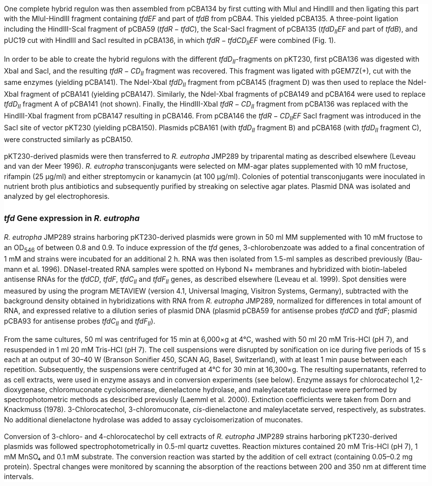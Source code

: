 One complete hybrid regulon was then assembled from pCBA134 by first cutting with MluI and HindIII and then ligating this part with the MluI-HindIII fragment containing $t f d E F$ and part of $t f d B$ from pCBA4. This yielded pCBA135. A three-point ligation including the HindIII-ScaI fragment of pCBA59 ($t f d R-t f d C$), the ScaI-SacI fragment of pCBA135 ($t f d D_{II} E F$ and part of $t f d B$), and pUC19 cut with HindIII and SacI resulted in pCBA136, in which $t f d R-t f d C D_{II} E F$ were combined (Fig. 1).

In order to be able to create the hybrid regulons with the different $t f d D_{II}$-fragments on pKT230, first pCBA136 was digested with XbaI and SacI, and the resulting $t f d R-C D_{II}$ fragment was recovered. This fragment was ligated with pGEM7Z(+), cut with the same enzymes (yielding pCBA141). The NdeI-XbaI $t f d D_{II}$ fragment from pCBA145 (fragment D) was then used to replace the NdeI-XbaI fragment of pCBA141 (yielding pCBA147). Similarly, the NdeI-XbaI fragments of pCBA149 and pCBA164 were used to replace $t f d D_{II}$ fragment A of pCBA141 (not shown). Finally, the HindIII-XbaI $t f d R-C D_{II}$ fragment from pCBA136 was replaced with the HindIII-XbaI fragment from pCBA147 resulting in pCBA146. From pCBA146 the $t f d R-C D_{II} E F$ SacI fragment was introduced in the SacI site of vector pKT230 (yielding pCBA150). Plasmids pCBA161 (with $t f d D_{II}$ fragment B) and pCBA168 (with $t f d D_{II}$ fragment C), were constructed similarly as pCBA150.

pKT230-derived plasmids were then transferred to *R. eutropha* JMP289 by triparental mating as described elsewhere (Leveau and van der Meer 1996). *R. eutropha* transconjugants were selected on MM-agar plates supplemented with 10 mM fructose, rifampin (25 μg/ml) and either streptomycin or kanamycin (at 100 μg/ml). Colonies of potential transconjugants were inoculated in nutrient broth plus antibiotics and subsequently purified by streaking on selective agar plates. Plasmid DNA was isolated and analyzed by gel electrophoresis.

### $t f d$ Gene expression in *R. eutropha*

*R. eutropha* JMP289 strains harboring pKT230-derived plasmids were grown in 50 ml MM supplemented with 10 mM fructose to an OD$_{546}$ of between 0.8 and 0.9. To induce expression of the $t f d$ genes, 3-chlorobenzoate was added to a final concentration of 1 mM and strains were incubated for an additional 2 h. RNA was then isolated from 1.5-ml samples as described previously (Bau-mann et al. 1996). DNaseI-treated RNA samples were spotted on Hybond N+ membranes and hybridized with biotin-labeled antisense RNAs for the $t f d C D$, $t f d F$, $t f d C_{II}$ and $t f d F_{II}$ genes, as described elsewhere (Leveau et al. 1999). Spot densities were measured by using the program METAVIEW (version 4.1, Universal Imaging, Visitron Systems, Germany), subtracted with the background density obtained in hybridizations with RNA from *R. eutropha* JMP289, normalized for differences in total amount of RNA, and expressed relative to a dilution series of plasmid DNA (plasmid pCBA59 for antisense probes $t f d C D$ and $t f d F$; plasmid pCBA93 for antisense probes $t f d C_{II}$ and $t f d F_{II}$).

From the same cultures, 50 ml was centrifuged for 15 min at 6,000×g at 4°C, washed with 50 ml 20 mM Tris-HCl (pH 7), and resuspended in 1 ml 20 mM Tris-HCl (pH 7). The cell suspensions were disrupted by sonification on ice during five periods of 15 s each at an output of 30–40 W (Branson Sonifier 450, SCAN AG, Basel, Switzerland), with at least 1 min pause between each repetition. Subsequently, the suspensions were centrifuged at 4°C for 30 min at 16,300×g. The resulting supernatants, referred to as cell extracts, were used in enzyme assays and in conversion experiments (see below). Enzyme assays for chlorocatechol 1,2-dioxygenase, chloromuconate cycloisomerase, dienelactone hydrolase, and maleylacetate reductase were performed by spectrophotometric methods as described previously (Laemml et al. 2000). Extinction coefficients were taken from Dorn and Knackmuss (1978). 3-Chlorocatechol, 3-chloromuconate, *cis*-dienelactone and maleylacetate served, respectively, as substrates. No additional dienelactone hydrolase was added to assay cycloisomerization of muconates.

Conversion of 3-chloro- and 4-chlorocatechol by cell extracts of *R. eutropha* JMP289 strains harboring pKT230-derived plasmids was followed spectrophotometrically in 0.5-ml quartz cuvettes. Reaction mixtures contained 20 mM Tris-HCl (pH 7), 1 mM MnSO₄ and 0.1 mM substrate. The conversion reaction was started by the addition of cell extract (containing 0.05–0.2 mg protein). Spectral changes were monitored by scanning the absorption of the reactions between 200 and 350 nm at different time intervals.
